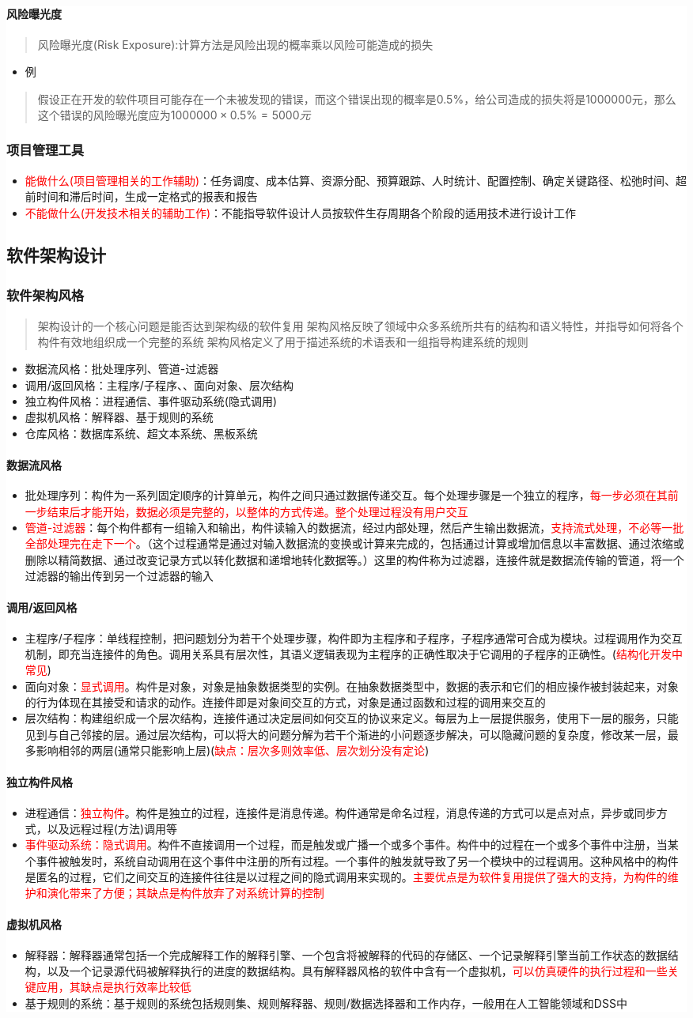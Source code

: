 #### 风险曝光度
> 风险曝光度(Risk Exposure):计算方法是风险出现的概率乘以风险可能造成的损失

* 例
> 假设正在开发的软件项目可能存在一个未被发现的错误，而这个错误出现的概率是0.5%，给公司造成的损失将是1000000元，那么这个错误的风险曝光度应为$1000000 \times 0.5\%=5000元$

### 项目管理工具
* <font color="red">能做什么(项目管理相关的工作辅助)</font>：任务调度、成本估算、资源分配、预算跟踪、人时统计、配置控制、确定关键路径、松弛时间、超前时间和滞后时间，生成一定格式的报表和报告
* <font color="red">不能做什么(开发技术相关的辅助工作)</font>：不能指导软件设计人员按软件生存周期各个阶段的适用技术进行设计工作

## 软件架构设计
### 软件架构风格
> 架构设计的一个核心问题是能否达到架构级的软件复用
> 架构风格反映了领域中众多系统所共有的结构和语义特性，并指导如何将各个构件有效地组织成一个完整的系统
> 架构风格定义了用于描述系统的术语表和一组指导构建系统的规则

* 数据流风格：批处理序列、管道-过滤器
* 调用/返回风格：主程序/子程序、、面向对象、层次结构
* 独立构件风格：进程通信、事件驱动系统(隐式调用)
* 虚拟机风格：解释器、基于规则的系统
* 仓库风格：数据库系统、超文本系统、黑板系统

#### 数据流风格
* 批处理序列：构件为一系列固定顺序的计算单元，构件之间只通过数据传递交互。每个处理步骤是一个独立的程序，<font color="red">每一步必须在其前一步结束后才能开始，数据必须是完整的，以整体的方式传递。整个处理过程没有用户交互</font>
* <font color="red">管道-过滤器</font>：每个构件都有一组输入和输出，构件读输入的数据流，经过内部处理，然后产生输出数据流，<font color="red">支持流式处理，不必等一批全部处理完在走下一个</font>。（这个过程通常是通过对输入数据流的变换或计算来完成的，包括通过计算或增加信息以丰富数据、通过浓缩或删除以精简数据、通过改变记录方式以转化数据和递增地转化数据等。）这里的构件称为过滤器，连接件就是数据流传输的管道，将一个过滤器的输出传到另一个过滤器的输入

#### 调用/返回风格
* 主程序/子程序：单线程控制，把问题划分为若干个处理步骤，构件即为主程序和子程序，子程序通常可合成为模块。过程调用作为交互机制，即充当连接件的角色。调用关系具有层次性，其语义逻辑表现为主程序的正确性取决于它调用的子程序的正确性。(<font color="red">结构化开发中常见</font>)
* 面向对象：<font color="red">显式调用</font>。构件是对象，对象是抽象数据类型的实例。在抽象数据类型中，数据的表示和它们的相应操作被封装起来，对象的行为体现在其接受和请求的动作。连接件即是对象间交互的方式，对象是通过函数和过程的调用来交互的
* 层次结构：构建组织成一个层次结构，连接件通过决定层间如何交互的协议来定义。每层为上一层提供服务，使用下一层的服务，只能见到与自己邻接的层。通过层次结构，可以将大的问题分解为若干个渐进的小问题逐步解决，可以隐藏问题的复杂度，修改某一层，最多影响相邻的两层(通常只能影响上层)(<font color="red">缺点：层次多则效率低、层次划分没有定论</font>)

#### 独立构件风格
* 进程通信：<font color="red">独立构件</font>。构件是独立的过程，连接件是消息传递。构件通常是命名过程，消息传递的方式可以是点对点，异步或同步方式，以及远程过程(方法)调用等
* <font color="red">事件驱动系统：隐式调用</font>。构件不直接调用一个过程，而是触发或广播一个或多个事件。构件中的过程在一个或多个事件中注册，当某个事件被触发时，系统自动调用在这个事件中注册的所有过程。一个事件的触发就导致了另一个模块中的过程调用。这种风格中的构件是匿名的过程，它们之间交互的连接件往往是以过程之间的隐式调用来实现的。<font color="red">主要优点是为软件复用提供了强大的支持，为构件的维护和演化带来了方便；其缺点是构件放弃了对系统计算的控制</font>

#### 虚拟机风格
* 解释器：解释器通常包括一个完成解释工作的解释引擎、一个包含将被解释的代码的存储区、一个记录解释引擎当前工作状态的数据结构，以及一个记录源代码被解释执行的进度的数据结构。具有解释器风格的软件中含有一个虚拟机，<font color="red">可以仿真硬件的执行过程和一些关键应用，其缺点是执行效率比较低</font>
* 基于规则的系统：基于规则的系统包括规则集、规则解释器、规则/数据选择器和工作内存，一般用在人工智能领域和DSS中
